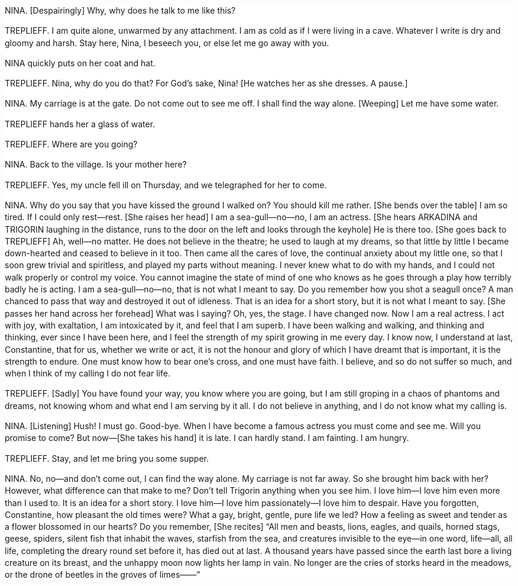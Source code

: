 NINA. \[Despairingly\] Why, why does he talk to me like this?

TREPLIEFF. I am quite alone, unwarmed by any attachment. I am as cold as if I were living in a cave. Whatever I write is dry and gloomy and harsh. Stay here, Nina, I beseech you, or else let me go away with you.

NINA quickly puts on her coat and hat.

TREPLIEFF. Nina, why do you do that? For God’s sake, Nina! \[He watches her as she dresses. A pause.\]

NINA. My carriage is at the gate. Do not come out to see me off. I shall find the way alone. \[Weeping\] Let me have some water.

TREPLIEFF hands her a glass of water.

TREPLIEFF. Where are you going?

NINA. Back to the village. Is your mother here?

TREPLIEFF. Yes, my uncle fell ill on Thursday, and we telegraphed for her to come.

NINA. Why do you say that you have kissed the ground I walked on? You should kill me rather. \[She bends over the table\] I am so tired. If I could only rest—rest. \[She raises her head\] I am a sea-gull—no—no, I am an actress. \[She hears ARKADINA and TRIGORIN laughing in the distance, runs to the door on the left and looks through the keyhole\] He is there too. \[She goes back to TREPLIEFF\] Ah, well—no matter. He does not believe in the theatre; he used to laugh at my dreams, so that little by little I became down-hearted and ceased to believe in it too. Then came all the cares of love, the continual anxiety about my little one, so that I soon grew trivial and spiritless, and played my parts without meaning. I never knew what to do with my hands, and I could not walk properly or control my voice. You cannot imagine the state of mind of one who knows as he goes through a play how terribly badly he is acting. I am a sea-gull—no—no, that is not what I meant to say. Do you remember how you shot a seagull once? A man chanced to pass that way and destroyed it out of idleness. That is an idea for a short story, but it is not what I meant to say. \[She passes her hand across her forehead\] What was I saying? Oh, yes, the stage. I have changed now. Now I am a real actress. I act with joy, with exaltation, I am intoxicated by it, and feel that I am superb. I have been walking and walking, and thinking and thinking, ever since I have been here, and I feel the strength of my spirit growing in me every day. I know now, I understand at last, Constantine, that for us, whether we write or act, it is not the honour and glory of which I have dreamt that is important, it is the strength to endure. One must know how to bear one’s cross, and one must have faith. I believe, and so do not suffer so much, and when I think of my calling I do not fear life.

TREPLIEFF. \[Sadly\] You have found your way, you know where you are going, but I am still groping in a chaos of phantoms and dreams, not knowing whom and what end I am serving by it all. I do not believe in anything, and I do not know what my calling is.

NINA. \[Listening\] Hush! I must go. Good-bye. When I have become a famous actress you must come and see me. Will you promise to come? But now—\[She takes his hand\] it is late. I can hardly stand. I am fainting. I am hungry.

TREPLIEFF. Stay, and let me bring you some supper.

NINA. No, no—and don’t come out, I can find the way alone. My carriage is not far away. So she brought him back with her? However, what difference can that make to me? Don’t tell Trigorin anything when you see him. I love him—I love him even more than I used to. It is an idea for a short story. I love him—I love him passionately—I love him to despair. Have you forgotten, Constantine, how pleasant the old times were? What a gay, bright, gentle, pure life we led? How a feeling as sweet and tender as a flower blossomed in our hearts? Do you remember, \[She recites\] “All men and beasts, lions, eagles, and quails, horned stags, geese, spiders, silent fish that inhabit the waves, starfish from the sea, and creatures invisible to the eye—in one word, life—all, all life, completing the dreary round set before it, has died out at last. A thousand years have passed since the earth last bore a living creature on its breast, and the unhappy moon now lights her lamp in vain. No longer are the cries of storks heard in the meadows, or the drone of beetles in the groves of limes——”
